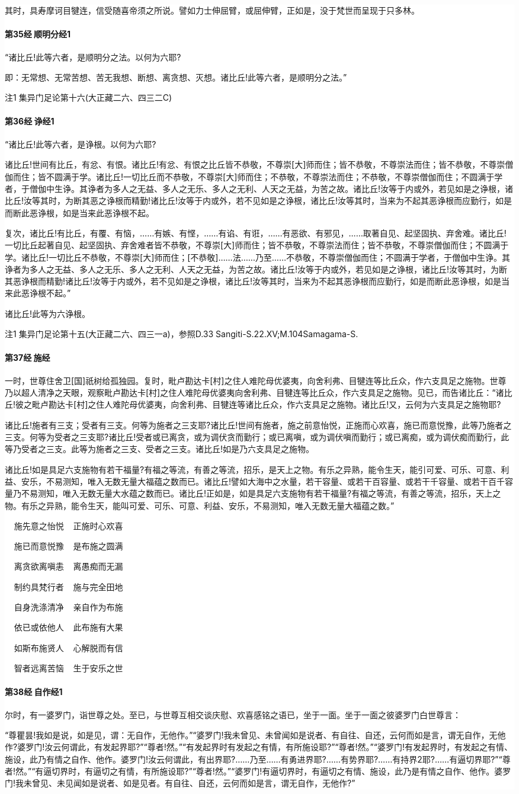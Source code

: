 其时，具寿摩诃目犍连，信受随喜帝须之所说。譬如力士伸屈臂，或屈伸臂，正如是，没于梵世而呈现于只多林。

#### 第35经 顺明分经1 <a name="35"></a>

“诸比丘!此等六者，是顺明分之法。以何为六耶?

即：无常想、无常苦想、苦无我想、断想、离贪想、灭想。诸比丘!此等六者，是顺明分之法。”

注1 集异门足论第十六(大正藏二六、四三二C)

#### 第36经 诤经1 <a name="36"></a>

“诸比丘!此等六者，是诤根。以何为六耶?

诸比丘!世间有比丘，有忿、有恨。诸比丘!有忿、有恨之比丘皆不恭敬，不尊崇[大]师而住；皆不恭敬，不尊崇法而住；皆不恭敬，不尊崇僧伽而住；皆不圆满于学。诸比丘!一切比丘而不恭敬，不尊崇[大]师而住；不恭敬，不尊崇法而住；不恭敬，不尊崇僧伽而住；不圆满于学者，于僧伽中生诤。其诤者为多人之无益、多人之无乐、多人之无利、人天之无益，为苦之故。诸比丘!汝等于内或外，若见如是之诤根，诸比丘!汝等其时，为断其恶之诤根而精勤!诸比丘!汝等于内或外，若不见如是之诤根，诸比丘!汝等其时，当来为不起其恶诤根而应勤行，如是而断此恶诤根，如是当来此恶诤根不起。

复次，诸比丘!有比丘，有覆、有恼，……有嫉、有悭，……有谄、有诳，……有恶欲、有邪见，……取著自见、起坚固执、弃舍难。诸比丘!一切比丘起著自见、起坚固执、弃舍难者皆不恭敬，不尊崇[大]师而住；皆不恭敬，不尊崇法而住；皆不恭敬，不尊崇僧伽而住；不圆满于学。诸比丘!一切比丘不恭敬，不尊崇[大]师而住；[不恭敬]……法……乃至……不恭敬，不尊崇僧伽而住；不圆满于学者，于僧伽中生诤。其诤者为多人之无益、多人之无乐、多人之无利、人天之无益，为苦之故。诸比丘!汝等于内或外，若见如是之诤根，诸比丘!汝等其时，为断其恶诤根而精勤!诸比丘!汝等于内或外，若不见如是之诤根，诸比丘!汝等其时，当来为不起其恶诤根而应勤行，如是而断此恶诤根，如是当来此恶诤根不起。”

诸比丘!此等为六诤根。

注1 集异门足论第十五(大正藏二六、四三一a)，参照D.33 Sangiti-S.22.XV;M.104Samagama-S.

#### 第37经 施经 <a name="37"></a>

一时，世尊住舍卫[国]祇树给孤独园。复时，毗卢勘达卡[村]之住人难陀母优婆夷，向舍利弗、目犍连等比丘众，作六支具足之施物。世尊乃以超人清净之天眼，观察毗卢勘达卡[村]之住人难陀母优婆夷向舍利弗、目犍连等比丘众，作六支具足之施物。见已，而告诸比丘：“诸比丘!彼之毗卢勘达卡[村]之住人难陀母优婆夷，向舍利弗、目犍连等诸比丘众，作六支具足之施物。诸比丘!又，云何为六支具足之施物耶?

诸比丘!施者有三支；受者有三支。何等为施者之三支耶?诸比丘!世间有施者，施之前意怡悦，正施而心欢喜，施已而意悦豫，此等乃施者之三支。何等为受者之三支耶?诸比丘!受者或已离贪，或为调伏贪而勤行；或已离嗔，或为调伏嗔而勤行；或已离痴，或为调伏痴而勤行，此等乃受者之三支。此等为施者之三支、受者之三支。诸比丘!如是乃六支具足之施物。

诸比丘!如是具足六支施物有若干福量?有福之等流，有善之等流，招乐，是天上之物。有乐之异熟，能令生天，能引可爱、可乐、可意、利益、安乐，不易测知，唯入无数无量大福蕴之数而已。诸比丘!譬如大海中之水量，若干容量、或若干百容量、或若干千容量、或若干百千容量乃不易测知，唯入无数无量大水蕴之数而已。诸比丘!正如是，如是具足六支施物有若干福量?有福之等流，有善之等流，招乐，天上之物。有乐之异熟，能令生天，能叫可爱、可乐、可意、利益、安乐，不易测知，唯入无数无量大福蕴之数。”

&nbsp;&nbsp;&nbsp;&nbsp;施先意之怡悦&nbsp;&nbsp;&nbsp;&nbsp;正施时心欢喜

&nbsp;&nbsp;&nbsp;&nbsp;施已而意悦豫&nbsp;&nbsp;&nbsp;&nbsp;是布施之圆满

&nbsp;&nbsp;&nbsp;&nbsp;离贪欲离嗔恚&nbsp;&nbsp;&nbsp;&nbsp;离愚痴而无漏

&nbsp;&nbsp;&nbsp;&nbsp;制约具梵行者&nbsp;&nbsp;&nbsp;&nbsp;施与完全田地

&nbsp;&nbsp;&nbsp;&nbsp;自身洗涤清净&nbsp;&nbsp;&nbsp;&nbsp;亲自作为布施

&nbsp;&nbsp;&nbsp;&nbsp;依已或依他人&nbsp;&nbsp;&nbsp;&nbsp;此布施有大果

&nbsp;&nbsp;&nbsp;&nbsp;如斯布施贤人&nbsp;&nbsp;&nbsp;&nbsp;心解脱而有信

&nbsp;&nbsp;&nbsp;&nbsp;智者远离苦恼&nbsp;&nbsp;&nbsp;&nbsp;生于安乐之世

#### 第38经 自作经1 <a name="38"></a>

尔时，有一婆罗门，诣世尊之处。至已，与世尊互相交谈庆慰、欢喜感铭之语已，坐于一面。坐于一面之彼婆罗门白世尊言：

“尊瞿昙!我如是说，如是见，谓：无自作，无他作。”“婆罗门!我未曾见、未曾闻如是说者、有自往、自还，云何而如是言，谓无自作，无他作?婆罗门!汝云何谓此，有发起界耶?”“尊者!然。”“有发起界时有发起之有情，有所施设耶?”“尊者!然。”“婆罗门!有发起界时，有发起之有情、施设，此乃有情之自作、他作。婆罗门!汝云何谓此，有出界耶?……乃至……有勇进界耶?……有势界耶?……有持界2耶?……有逼切界耶?”“尊者!然。”“有逼切界时，有逼切之有情，有所施设耶?”“尊者!然。”“婆罗门!有逼切界时，有逼切之有情、施设，此乃是有情之自作、他作。婆罗门!我未曾见、未见闻如是说者、如是见者。有自往、自还，云何而如是言，谓无自作，无他作?”

